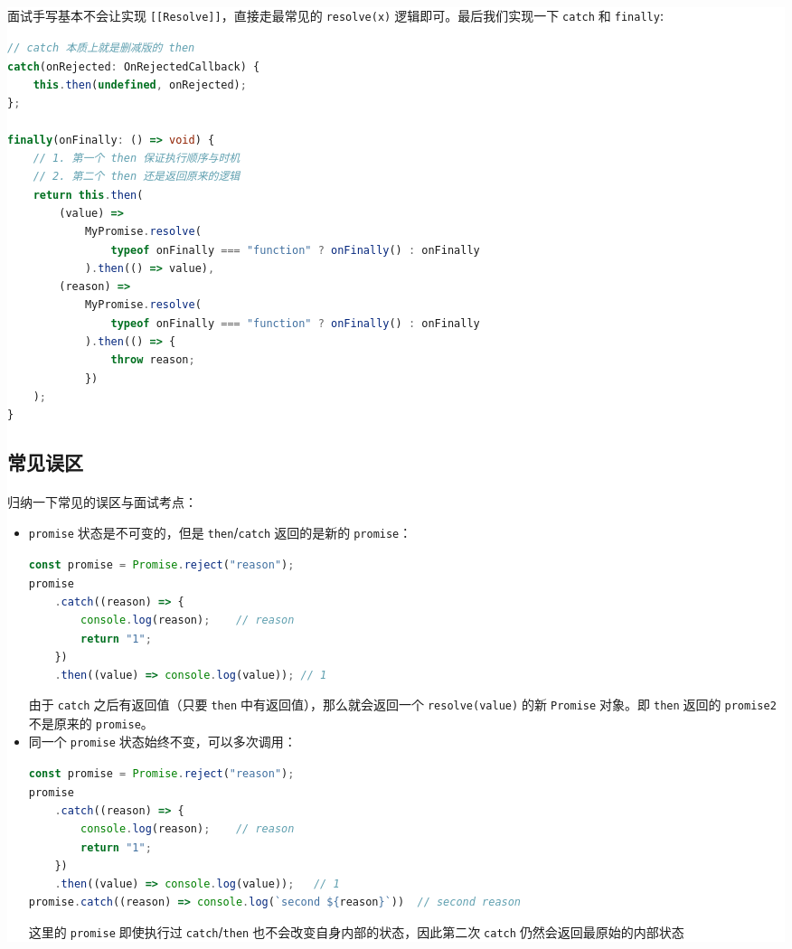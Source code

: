 面试手写基本不会让实现 `[[Resolve]]`，直接走最常见的 `resolve(x)` 逻辑即可。最后我们实现一下 `catch` 和 `finally`:

```ts
// catch 本质上就是删减版的 then
catch(onRejected: OnRejectedCallback) {
    this.then(undefined, onRejected);
};

finally(onFinally: () => void) {
    // 1. 第一个 then 保证执行顺序与时机
    // 2. 第二个 then 还是返回原来的逻辑
    return this.then(
        (value) =>
            MyPromise.resolve(
                typeof onFinally === "function" ? onFinally() : onFinally
            ).then(() => value),
        (reason) =>
            MyPromise.resolve(
                typeof onFinally === "function" ? onFinally() : onFinally
            ).then(() => {
                throw reason;
            })
    );
}
```

## 常见误区

归纳一下常见的误区与面试考点：
- `promise` 状态是不可变的，但是 `then`/`catch` 返回的是新的 `promise`：
    ```ts
    const promise = Promise.reject("reason");
    promise
        .catch((reason) => {
            console.log(reason);    // reason
            return "1";
        })
        .then((value) => console.log(value)); // 1
    ```
    由于 `catch` 之后有返回值（只要 `then` 中有返回值），那么就会返回一个 `resolve(value)` 的新 `Promise` 对象。即 `then` 返回的 `promise2` 不是原来的 `promise`。
- 同一个 `promise` 状态始终不变，可以多次调用：
    ```ts
    const promise = Promise.reject("reason");
    promise
        .catch((reason) => {
            console.log(reason);    // reason
            return "1";
        })
        .then((value) => console.log(value));   // 1
    promise.catch((reason) => console.log(`second ${reason}`))  // second reason
    ```
    这里的 `promise` 即使执行过 `catch`/`then` 也不会改变自身内部的状态，因此第二次 `catch` 仍然会返回最原始的内部状态
